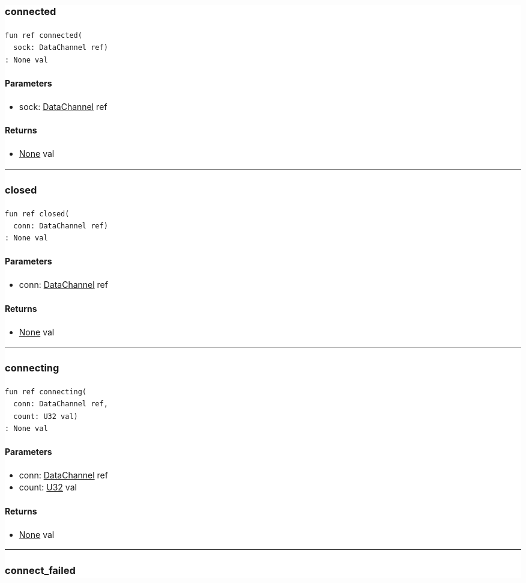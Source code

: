 
### connected

```pony
fun ref connected(
  sock: DataChannel ref)
: None val
```
#### Parameters

*   sock: [DataChannel](wallaroo-core-data_channel-DataChannel) ref

#### Returns

* [None](builtin-None) val

---

### closed

```pony
fun ref closed(
  conn: DataChannel ref)
: None val
```
#### Parameters

*   conn: [DataChannel](wallaroo-core-data_channel-DataChannel) ref

#### Returns

* [None](builtin-None) val

---

### connecting

```pony
fun ref connecting(
  conn: DataChannel ref,
  count: U32 val)
: None val
```
#### Parameters

*   conn: [DataChannel](wallaroo-core-data_channel-DataChannel) ref
*   count: [U32](builtin-U32) val

#### Returns

* [None](builtin-None) val

---

### connect_failed
